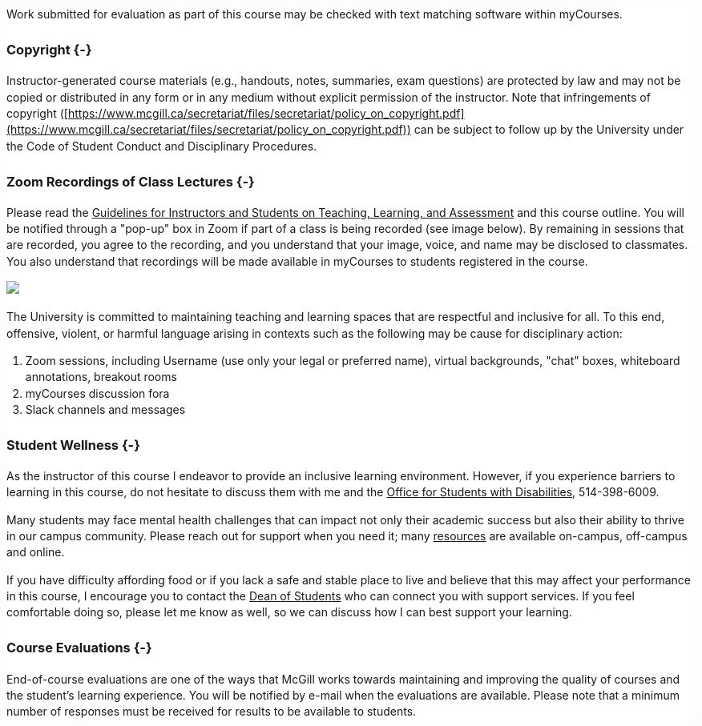 Work submitted for evaluation as part of this course may be checked with text matching software within myCourses.

### Copyright {-}

Instructor-generated course materials (e.g., handouts, notes, summaries, exam questions) are protected by law and may not be copied or distributed in any form or in any medium without explicit permission of the instructor. Note that infringements of copyright ([https://www.mcgill.ca/secretariat/files/secretariat/policy_on_copyright.pdf](https://www.mcgill.ca/secretariat/files/secretariat/policy_on_copyright.pdf)) can be subject to follow up by the University under the Code of Student Conduct and Disciplinary Procedures.


### Zoom Recordings of Class Lectures {-}

Please read the [Guidelines for Instructors and Students on Teaching, Learning, and Assessment](https://www.mcgill.ca/tls/instructors/policies/guidelines-f2021) and this course outline. You will be notified through a "pop-up" box in Zoom if part of a class is being recorded (see image below). By remaining in sessions that are recorded, you agree to the recording, and you understand that your image, voice, and name may be disclosed to classmates. You also understand that recordings will be made available in myCourses to students registered in the course.

<img src="/Users/runner/work/EPIB607/EPIB607/inst/figures/zoom.jpg" width="212" />


The University is committed to maintaining teaching and learning spaces that are respectful and inclusive for all. To this end, offensive, violent, or harmful language arising in contexts such as the following may be cause for disciplinary action:  

1. Zoom sessions, including Username (use only your legal or preferred name), virtual backgrounds, "chat" boxes, whiteboard annotations, breakout rooms  
2. myCourses discussion fora  
3. Slack channels and messages  


### Student Wellness {-}

As the instructor of this course I endeavor to provide an inclusive learning environment. However, if you experience barriers to learning in this course, do not hesitate to discuss them with me and the [Office for Students with Disabilities](https://www.mcgill.ca/osd/), 514-398-6009.

Many students may face mental health challenges that can impact not only their academic success but also their ability to thrive in our campus community. Please reach out for support when you need it; many [resources](https://www.mcgill.ca/wellness-hub/campus-care) are available on-campus, off-campus and online.

If you have difficulty affording food or if you lack a safe and stable place to live and believe that this may affect your performance in this course, I encourage you to contact the [Dean of Students](mailto:deanofstudents@mcgill.ca) who can connect you with support services. If you feel comfortable doing so, please let me know as well, so we can discuss how I can best support your learning.


### Course Evaluations {-}

End-of-course evaluations are one of the ways that McGill works towards maintaining and improving the quality of courses and the student’s learning experience. You will be notified by e-mail when the evaluations are available. Please note that a minimum number of responses must be received for results to be available to students.
